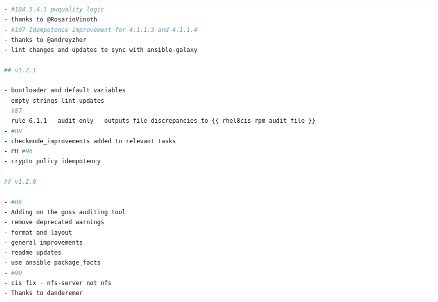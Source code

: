   ```sh
- #104 5.4.1 pwquality logic
  - thanks to @RosarioVinoth
- #107 Idempotence improvement for 4.1.1.3 and 4.1.1.4
  - thanks to @andreyzher
- lint changes and updates to sync with ansible-galaxy

## v1.2.1

- bootloader and default variables
- empty strings lint updates
- #87
- rule 6.1.1 - audit only - outputs file discrepancies to {{ rhel8cis_rpm_audit_file }}
- #88
- checkmode_improvements added to relevant tasks
- PR #96
- crypto policy idempotency

## v1.2.0

- #86
- Adding on the goss auditing tool
- remove deprecated warnings
- format and layout
- general improvements
- readme updates
- use ansible package_facts
- #90
- cis fix - nfs-server not nfs
  - Thanks to danderemer
